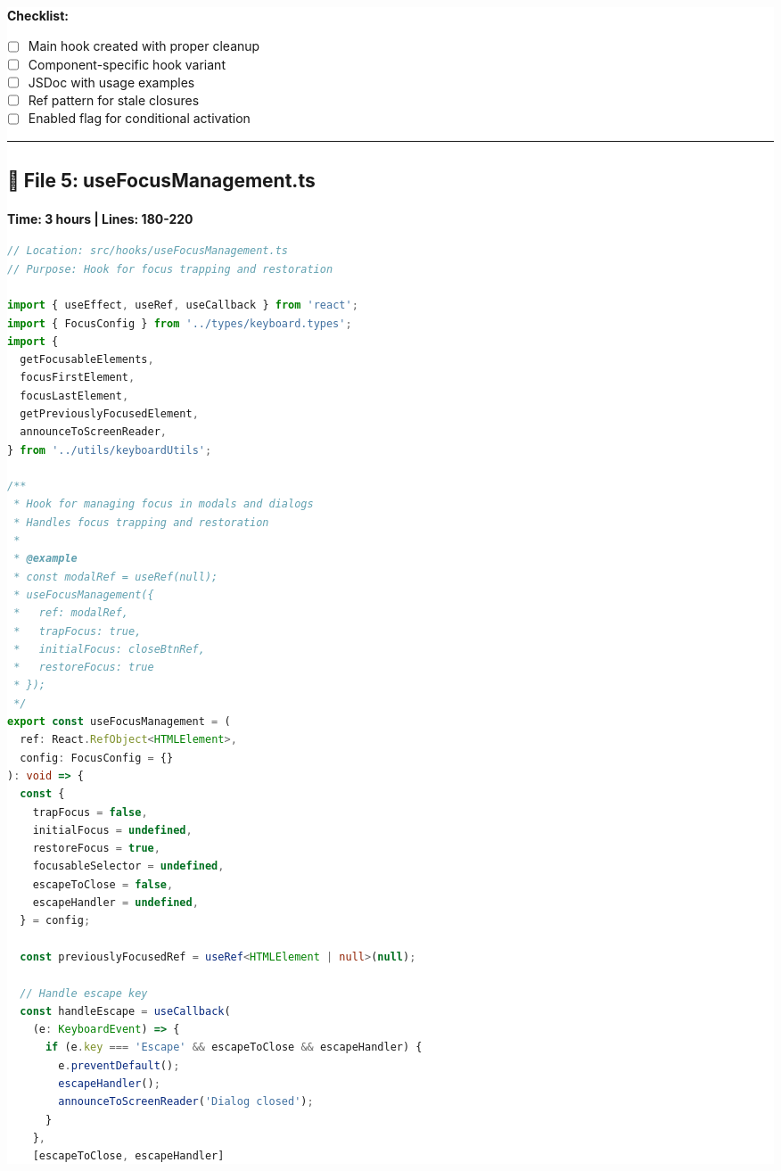 **Checklist:**
- [ ] Main hook created with proper cleanup
- [ ] Component-specific hook variant
- [ ] JSDoc with usage examples
- [ ] Ref pattern for stale closures
- [ ] Enabled flag for conditional activation

---

## 🎯 File 5: useFocusManagement.ts
**Time: 3 hours | Lines: 180-220**

```typescript
// Location: src/hooks/useFocusManagement.ts
// Purpose: Hook for focus trapping and restoration

import { useEffect, useRef, useCallback } from 'react';
import { FocusConfig } from '../types/keyboard.types';
import {
  getFocusableElements,
  focusFirstElement,
  focusLastElement,
  getPreviouslyFocusedElement,
  announceToScreenReader,
} from '../utils/keyboardUtils';

/**
 * Hook for managing focus in modals and dialogs
 * Handles focus trapping and restoration
 * 
 * @example
 * const modalRef = useRef(null);
 * useFocusManagement({
 *   ref: modalRef,
 *   trapFocus: true,
 *   initialFocus: closeBtnRef,
 *   restoreFocus: true
 * });
 */
export const useFocusManagement = (
  ref: React.RefObject<HTMLElement>,
  config: FocusConfig = {}
): void => {
  const {
    trapFocus = false,
    initialFocus = undefined,
    restoreFocus = true,
    focusableSelector = undefined,
    escapeToClose = false,
    escapeHandler = undefined,
  } = config;

  const previouslyFocusedRef = useRef<HTMLElement | null>(null);

  // Handle escape key
  const handleEscape = useCallback(
    (e: KeyboardEvent) => {
      if (e.key === 'Escape' && escapeToClose && escapeHandler) {
        e.preventDefault();
        escapeHandler();
        announceToScreenReader('Dialog closed');
      }
    },
    [escapeToClose, escapeHandler]
```
